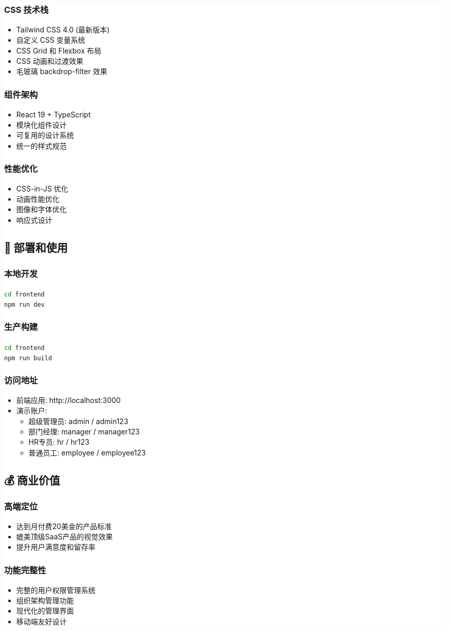 ### CSS 技术栈
- Tailwind CSS 4.0 (最新版本)
- 自定义 CSS 变量系统
- CSS Grid 和 Flexbox 布局
- CSS 动画和过渡效果
- 毛玻璃 backdrop-filter 效果

### 组件架构
- React 19 + TypeScript
- 模块化组件设计
- 可复用的设计系统
- 统一的样式规范

### 性能优化
- CSS-in-JS 优化
- 动画性能优化
- 图像和字体优化
- 响应式设计

## 🚀 部署和使用

### 本地开发
```bash
cd frontend
npm run dev
```

### 生产构建
```bash
cd frontend
npm run build
```

### 访问地址
- 前端应用: http://localhost:3000
- 演示账户: 
  - 超级管理员: admin / admin123
  - 部门经理: manager / manager123
  - HR专员: hr / hr123
  - 普通员工: employee / employee123

## 💰 商业价值

### 高端定位
- 达到月付费20美金的产品标准
- 媲美顶级SaaS产品的视觉效果
- 提升用户满意度和留存率

### 功能完整性
- 完整的用户权限管理系统
- 组织架构管理功能
- 现代化的管理界面
- 移动端友好设计
